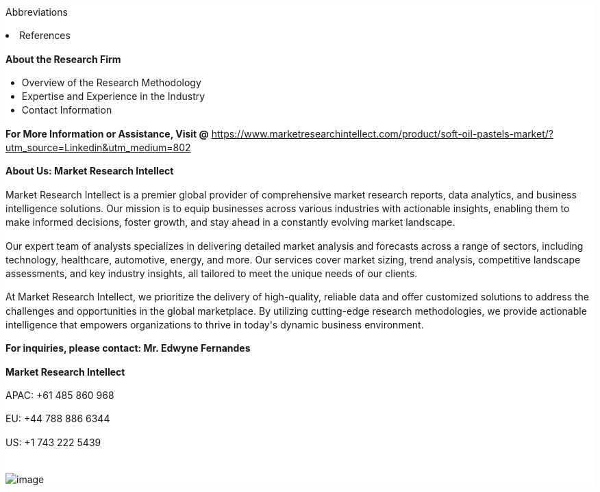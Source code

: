 Abbreviations</li><li>References</li></ul><p><strong>About the Research Firm</strong></p><ul><li>Overview of the Research Methodology</li><li>Expertise and Experience in the Industry</li><li>Contact Information</li></ul></div><div class="article-main__content" data-test-id="publishing-text-block"><p><span class="font-[700]"><strong>For More Information or Assistance, Visit @</strong>&nbsp;<a href="https://www.marketresearchintellect.com/product/soft-oil-pastels-market/?utm_source=Linkedin&utm_medium=802">https://www.marketresearchintellect.com/product/soft-oil-pastels-market/?utm_source=Linkedin&utm_medium=802</a></span></p><p><strong>About Us: Market Research Intellect</strong></p><p>Market Research Intellect is a premier global provider of comprehensive market research reports, data analytics, and business intelligence solutions. Our mission is to equip businesses across various industries with actionable insights, enabling them to make informed decisions, foster growth, and stay ahead in a constantly evolving market landscape.</p><p>Our expert team of analysts specializes in delivering detailed market analysis and forecasts across a range of sectors, including technology, healthcare, automotive, energy, and more. Our services cover market sizing, trend analysis, competitive landscape assessments, and key industry insights, all tailored to meet the unique needs of our clients.</p><p>At Market Research Intellect, we prioritize the delivery of high-quality, reliable data and offer customized solutions to address the challenges and opportunities in the global marketplace. By utilizing cutting-edge research methodologies, we provide actionable intelligence that empowers organizations to thrive in today's dynamic business environment.</p><p><strong>For inquiries, please contact: Mr. Edwyne Fernandes</strong></p><p><strong>Market Research Intellect</strong></p><p>APAC: +61 485 860 968</p><p>EU: +44 788 886 6344</p><p>US: +1 743 222 5439</p></div><div class="article-main__content" data-test-id="publishing-text-block">&nbsp;</div>
![image](https://github.com/user-attachments/assets/4464119e-09df-472f-af6c-8c5e1ecf00c3)
